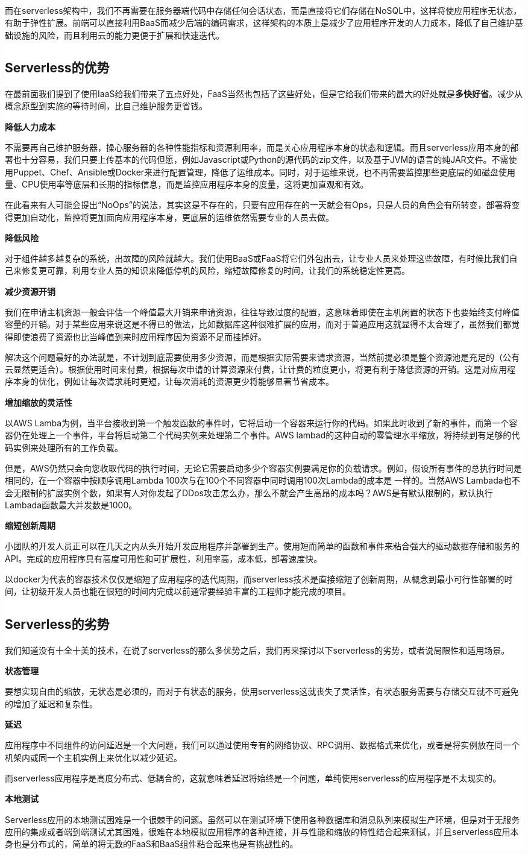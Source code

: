 而在serverless架构中，我们不再需要在服务器端代码中存储任何会话状态，而是直接将它们存储在NoSQL中，这样将使应用程序无状态，有助于弹性扩展。前端可以直接利用BaaS而减少后端的编码需求，这样架构的本质上是减少了应用程序开发的人力成本，降低了自己维护基础设施的风险，而且利用云的能力更便于扩展和快速迭代。

## Serverless的优势

在最前面我们提到了使用IaaS给我们带来了五点好处，FaaS当然也包括了这些好处，但是它给我们带来的最大的好处就是**多快好省**。减少从概念原型到实施的等待时间，比自己维护服务更省钱。

**降低人力成本**

不需要再自己维护服务器，操心服务器的各种性能指标和资源利用率，而是关心应用程序本身的状态和逻辑。而且serverless应用本身的部署也十分容易，我们只要上传基本的代码但愿，例如Javascript或Python的源代码的zip文件，以及基于JVM的语言的纯JAR文件。不需使用Puppet、Chef、Ansible或Docker来进行配置管理，降低了运维成本。同时，对于运维来说，也不再需要监控那些更底层的如磁盘使用量、CPU使用率等底层和长期的指标信息，而是监控应用程序本身的度量，这将更加直观和有效。

在此看来有人可能会提出“NoOps”的说法，其实这是不存在的，只要有应用存在的一天就会有Ops，只是人员的角色会有所转变，部署将变得更加自动化，监控将更加面向应用程序本身，更底层的运维依然需要专业的人员去做。

**降低风险**

对于组件越多越复杂的系统，出故障的风险就越大。我们使用BaaS或FaaS将它们外包出去，让专业人员来处理这些故障，有时候比我们自己来修复更可靠，利用专业人员的知识来降低停机的风险，缩短故障修复的时间，让我们的系统稳定性更高。

**减少资源开销**

我们在申请主机资源一般会评估一个峰值最大开销来申请资源，往往导致过度的配置，这意味着即使在主机闲置的状态下也要始终支付峰值容量的开销。对于某些应用来说这是不得已的做法，比如数据库这种很难扩展的应用，而对于普通应用这就显得不太合理了，虽然我们都觉得即使浪费了资源也比当峰值到来时应用程序因为资源不足而挂掉好。

解决这个问题最好的办法就是，不计划到底需要使用多少资源，而是根据实际需要来请求资源，当然前提必须是整个资源池是充足的（公有云显然更适合）。根据使用时间来付费，根据每次申请的计算资源来付费，让计费的粒度更小，将更有利于降低资源的开销。这是对应用程序本身的优化，例如让每次请求耗时更短，让每次消耗的资源更少将能够显著节省成本。

**增加缩放的灵活性**

以AWS Lamba为例，当平台接收到第一个触发函数的事件时，它将启动一个容器来运行你的代码。如果此时收到了新的事件，而第一个容器仍在处理上一个事件，平台将启动第二个代码实例来处理第二个事件。AWS lambad的这种自动的零管理水平缩放，将持续到有足够的代码实例来处理所有的工作负载。

但是，AWS仍然只会向您收取代码的执行时间，无论它需要启动多少个容器实例要满足你的负载请求。例如，假设所有事件的总执行时间是相同的，在一个容器中按顺序调用Lambda 100次与在100个不同容器中同时调用100次Lambda的成本是 一样的。当然AWS Lambada也不会无限制的扩展实例个数，如果有人对你发起了DDos攻击怎么办，那么不就会产生高昂的成本吗？AWS是有默认限制的，默认执行Lambada函数最大并发数是1000。

**缩短创新周期**

小团队的开发人员正可以在几天之内从头开始开发应用程序并部署到生产。使用短而简单的函数和事件来粘合强大的驱动数据存储和服务的API。完成的应用程序具有高度可用性和可扩展性，利用率高，成本低，部署速度快。

以docker为代表的容器技术仅仅是缩短了应用程序的迭代周期，而serverless技术是直接缩短了创新周期，从概念到最小可行性部署的时间，让初级开发人员也能在很短的时间内完成以前通常要经验丰富的工程师才能完成的项目。

## Serverless的劣势

我们知道没有十全十美的技术，在说了serverless的那么多优势之后，我们再来探讨以下serverless的劣势，或者说局限性和适用场景。

**状态管理**

要想实现自由的缩放，无状态是必须的，而对于有状态的服务，使用serverless这就丧失了灵活性，有状态服务需要与存储交互就不可避免的增加了延迟和复杂性。

**延迟**

应用程序中不同组件的访问延迟是一个大问题，我们可以通过使用专有的网络协议、RPC调用、数据格式来优化，或者是将实例放在同一个机架内或同一个主机实例上来优化以减少延迟。

而serverless应用程序是高度分布式、低耦合的，这就意味着延迟将始终是一个问题，单纯使用serverless的应用程序是不太现实的。

**本地测试**

Serverless应用的本地测试困难是一个很棘手的问题。虽然可以在测试环境下使用各种数据库和消息队列来模拟生产环境，但是对于无服务应用的集成或者端到端测试尤其困难，很难在本地模拟应用程序的各种连接，并与性能和缩放的特性结合起来测试，并且serverless应用本身也是分布式的，简单的将无数的FaaS和BaaS组件粘合起来也是有挑战性的。